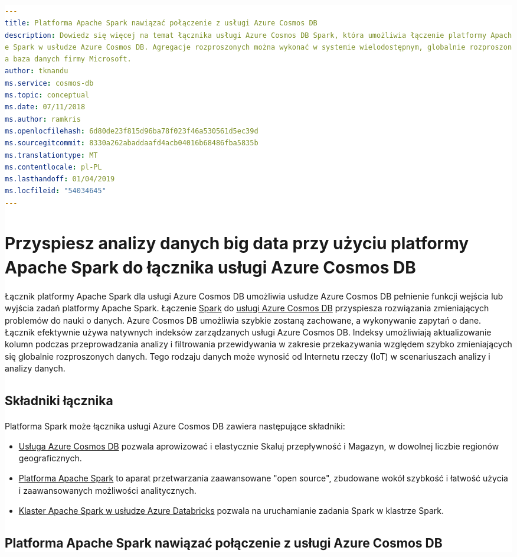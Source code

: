 ```yaml
---
title: Platforma Apache Spark nawiązać połączenie z usługi Azure Cosmos DB
description: Dowiedz się więcej na temat łącznika usługi Azure Cosmos DB Spark, która umożliwia łączenie platformy Apache Spark w usłudze Azure Cosmos DB. Agregacje rozproszonych można wykonać w systemie wielodostępnym, globalnie rozproszona baza danych firmy Microsoft.
author: tknandu
ms.service: cosmos-db
ms.topic: conceptual
ms.date: 07/11/2018
ms.author: ramkris
ms.openlocfilehash: 6d80de23f815d96ba78f023f46a530561d5ec39d
ms.sourcegitcommit: 8330a262abaddaafd4acb04016b68486fba5835b
ms.translationtype: MT
ms.contentlocale: pl-PL
ms.lasthandoff: 01/04/2019
ms.locfileid: "54034645"
---
```

# <a name="accelerate-big-data-analytics-by-using-the-apache-spark-to-azure-cosmos-db-connector"></a>Przyspiesz analizy danych big data przy użyciu platformy Apache Spark do łącznika usługi Azure Cosmos DB
 
Łącznik platformy Apache Spark dla usługi Azure Cosmos DB umożliwia usłudze Azure Cosmos DB pełnienie funkcji wejścia lub wyjścia zadań platformy Apache Spark. Łączenie [Spark](https://spark.apache.org//) do [usługi Azure Cosmos DB](https://azure.microsoft.com/services/cosmos-db/) przyspiesza rozwiązania zmieniających problemów do nauki o danych. Azure Cosmos DB umożliwia szybkie zostaną zachowane, a wykonywanie zapytań o dane. Łącznik efektywnie używa natywnych indeksów zarządzanych usługi Azure Cosmos DB. Indeksy umożliwiają aktualizowanie kolumn podczas przeprowadzania analizy i filtrowania przewidywania w zakresie przekazywania względem szybko zmieniających się globalnie rozproszonych danych. Tego rodzaju danych może wynosić od Internetu rzeczy (IoT) w scenariuszach analizy i analizy danych.

## <a name="connector-components"></a>Składniki łącznika

Platforma Spark może łącznika usługi Azure Cosmos DB zawiera następujące składniki:

* [Usługa Azure Cosmos DB](https://azure.microsoft.com/services/cosmos-db/) pozwala aprowizować i elastycznie Skaluj przepływność i Magazyn, w dowolnej liczbie regionów geograficznych.  

* [Platforma Apache Spark](https://spark.apache.org/) to aparat przetwarzania zaawansowane "open source", zbudowane wokół szybkość i łatwość użycia i zaawansowanych możliwości analitycznych.  

* [Klaster Apache Spark w usłudze Azure Databricks](https://docs.azuredatabricks.net/getting-started/index.html) pozwala na uruchamianie zadania Spark w klastrze Spark.

## <a name="connect-apache-spark-to-azure-cosmos-db"></a>Platforma Apache Spark nawiązać połączenie z usługi Azure Cosmos DB

